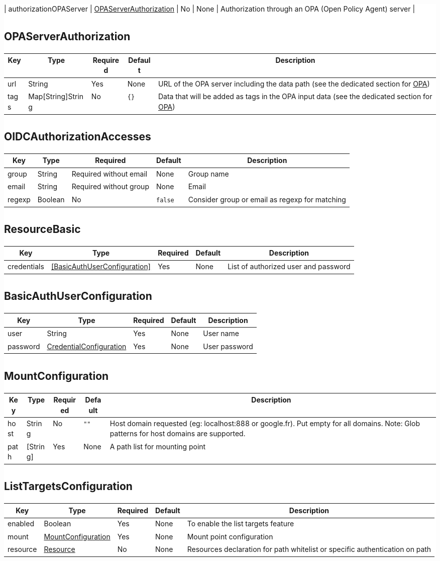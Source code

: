 | authorizationOPAServer | [OPAServerAuthorization](#opaserverauthorization)         | No       | None    | Authorization through an OPA (Open Policy Agent) server                                                                                                                                   |

## OPAServerAuthorization

| Key  | Type              | Required | Default | Description                                                                                                          |
| ---- | ----------------- | -------- | ------- | -------------------------------------------------------------------------------------------------------------------- |
| url  | String            | Yes      | None    | URL of the OPA server including the data path (see the dedicated section for [OPA](../feature-guide/opa.md))         |
| tags | Map[String]String | No       | `{}`    | Data that will be added as tags in the OPA input data (see the dedicated section for [OPA](../feature-guide/opa.md)) |

## OIDCAuthorizationAccesses

| Key    | Type    | Required               | Default | Description                                    |
| ------ | ------- | ---------------------- | ------- | ---------------------------------------------- |
| group  | String  | Required without email | None    | Group name                                     |
| email  | String  | Required without group | None    | Email                                          |
| regexp | Boolean | No                     | `false` | Consider group or email as regexp for matching |

## ResourceBasic

| Key         | Type                                                        | Required | Default | Description                          |
| ----------- | ----------------------------------------------------------- | -------- | ------- | ------------------------------------ |
| credentials | [[BasicAuthUserConfiguration]](#basicauthuserconfiguration) | Yes      | None    | List of authorized user and password |

## BasicAuthUserConfiguration

| Key      | Type                                                | Required | Default | Description   |
| -------- | --------------------------------------------------- | -------- | ------- | ------------- |
| user     | String                                              | Yes      | None    | User name     |
| password | [CredentialConfiguration](#credentialconfiguration) | Yes      | None    | User password |

## MountConfiguration

| Key  | Type     | Required | Default | Description                                                                                                                            |
| ---- | -------- | -------- | ------- | -------------------------------------------------------------------------------------------------------------------------------------- |
| host | String   | No       | `""`    | Host domain requested (eg: localhost:888 or google.fr). Put empty for all domains. Note: Glob patterns for host domains are supported. |
| path | [String] | Yes      | None    | A path list for mounting point                                                                                                         |

## ListTargetsConfiguration

| Key      | Type                                      | Required | Default | Description                                                                 |
| -------- | ----------------------------------------- | -------- | ------- | --------------------------------------------------------------------------- |
| enabled  | Boolean                                   | Yes      | None    | To enable the list targets feature                                          |
| mount    | [MountConfiguration](#mountconfiguration) | Yes      | None    | Mount point configuration                                                   |
| resource | [Resource](#resource)                     | No       | None    | Resources declaration for path whitelist or specific authentication on path |
